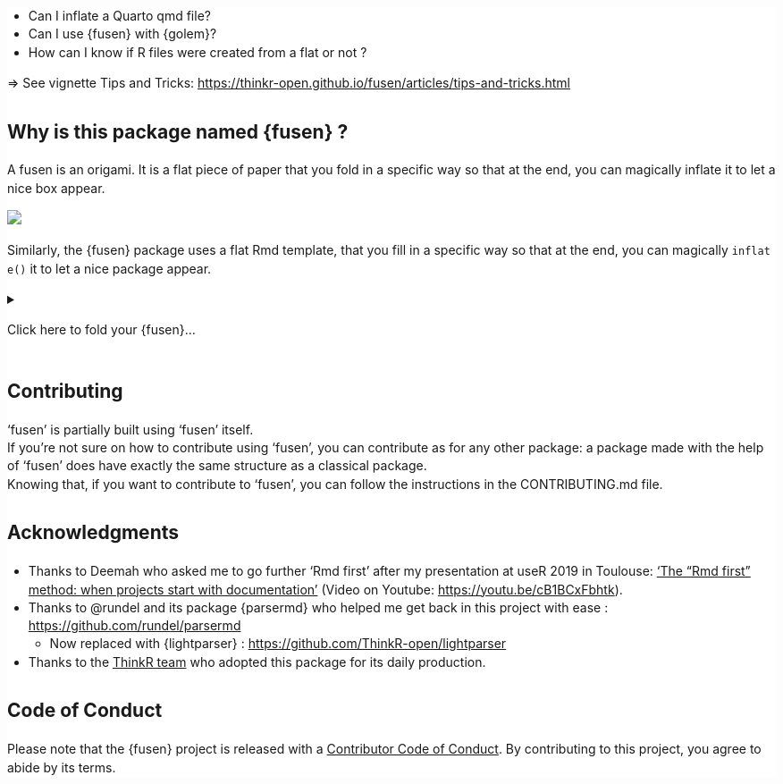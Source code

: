 - Can I inflate a Quarto qmd file?
- Can I use {fusen} with {golem}?
- How can I know if R files were created from a flat or not ?

=\> See vignette Tips and Tricks:
<https://thinkr-open.github.io/fusen/articles/tips-and-tricks.html>

## Why is this package named {fusen} ?

A fusen is an origami. It is a flat piece of paper that you fold in a
specific way so that at the end, you can magically inflate it to let a
nice box appear.

<img src="man/figures/fusen_seb_crop_small.jpg" width="25%" />

Similarly, the {fusen} package uses a flat Rmd template, that you fill
in a specific way so that at the end, you can magically `inflate()` it
to let a nice package appear.

<details><summary>

Click here to fold your {fusen}…
</summary></details>

## Contributing

‘fusen’ is partially built using ‘fusen’ itself.  
If you’re not sure on how to contribute using ‘fusen’, you can
contribute as for any other package: a package made with the help of
‘fusen’ does have exactly the same structure as a classical package.  
Knowing that, if you want to contribute to ‘fusen’, you can follow the
instructions in the CONTRIBUTING.md file.

## Acknowledgments

- Thanks to Deemah who asked me to go further ‘Rmd first’ after my
  presentation at useR 2019 in Toulouse: [‘The “Rmd first” method: when
  projects start with
  documentation’](https://github.com/statnmap/prez/blob/master/2019-07_useR_Toulouse.pdf)
  (Video on Youtube: <https://youtu.be/cB1BCxFbhtk>).
- Thanks to @rundel and its package {parsermd} who helped me get back in
  this project with ease : <https://github.com/rundel/parsermd>
  - Now replaced with {lightparser} :
    <https://github.com/ThinkR-open/lightparser>
- Thanks to the [ThinkR team](https://rtask.thinkr.fr) who adopted this
  package for its daily production.

## Code of Conduct

Please note that the {fusen} project is released with a [Contributor
Code of
Conduct](https://contributor-covenant.org/version/2/0/CODE_OF_CONDUCT.html).
By contributing to this project, you agree to abide by its terms.
